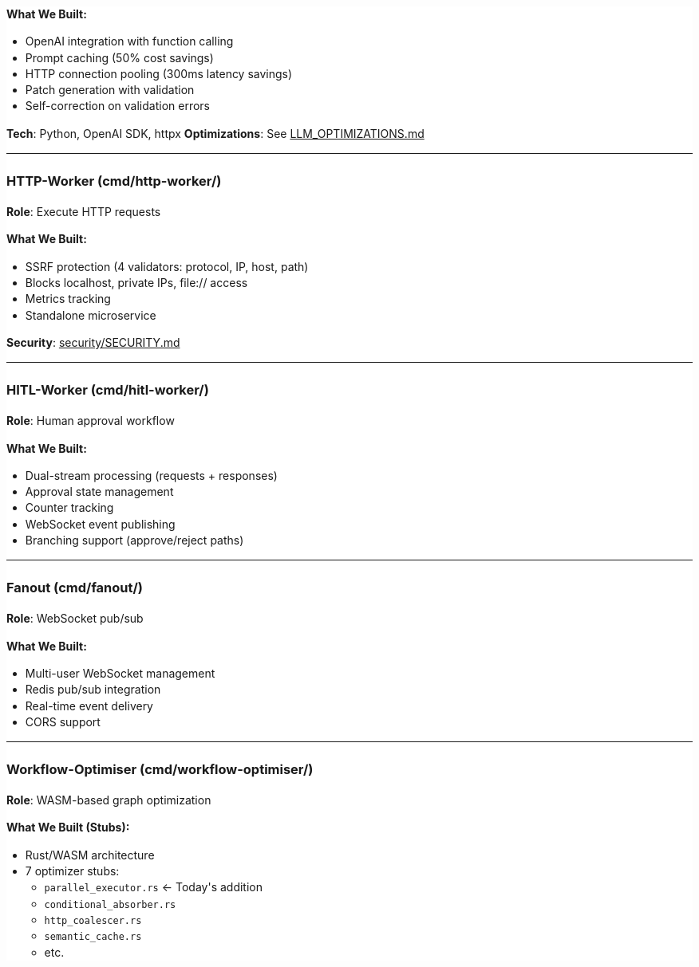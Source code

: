 **What We Built:**
- OpenAI integration with function calling
- Prompt caching (50% cost savings)
- HTTP connection pooling (300ms latency savings)
- Patch generation with validation
- Self-correction on validation errors

**Tech**: Python, OpenAI SDK, httpx
**Optimizations**: See [LLM_OPTIMIZATIONS.md](cmd/agent-runner-py/LLM_OPTIMIZATIONS.md)

---

### HTTP-Worker (cmd/http-worker/)
**Role**: Execute HTTP requests

**What We Built:**
- SSRF protection (4 validators: protocol, IP, host, path)
- Blocks localhost, private IPs, file:// access
- Metrics tracking
- Standalone microservice

**Security**: [security/SECURITY.md](cmd/http-worker/security/SECURITY.md)

---

### HITL-Worker (cmd/hitl-worker/)
**Role**: Human approval workflow

**What We Built:**
- Dual-stream processing (requests + responses)
- Approval state management
- Counter tracking
- WebSocket event publishing
- Branching support (approve/reject paths)

---

### Fanout (cmd/fanout/)
**Role**: WebSocket pub/sub

**What We Built:**
- Multi-user WebSocket management
- Redis pub/sub integration
- Real-time event delivery
- CORS support

---

### Workflow-Optimiser (cmd/workflow-optimiser/)
**Role**: WASM-based graph optimization

**What We Built (Stubs):**
- Rust/WASM architecture
- 7 optimizer stubs:
  - `parallel_executor.rs` ← Today's addition
  - `conditional_absorber.rs`
  - `http_coalescer.rs`
  - `semantic_cache.rs`
  - etc.
